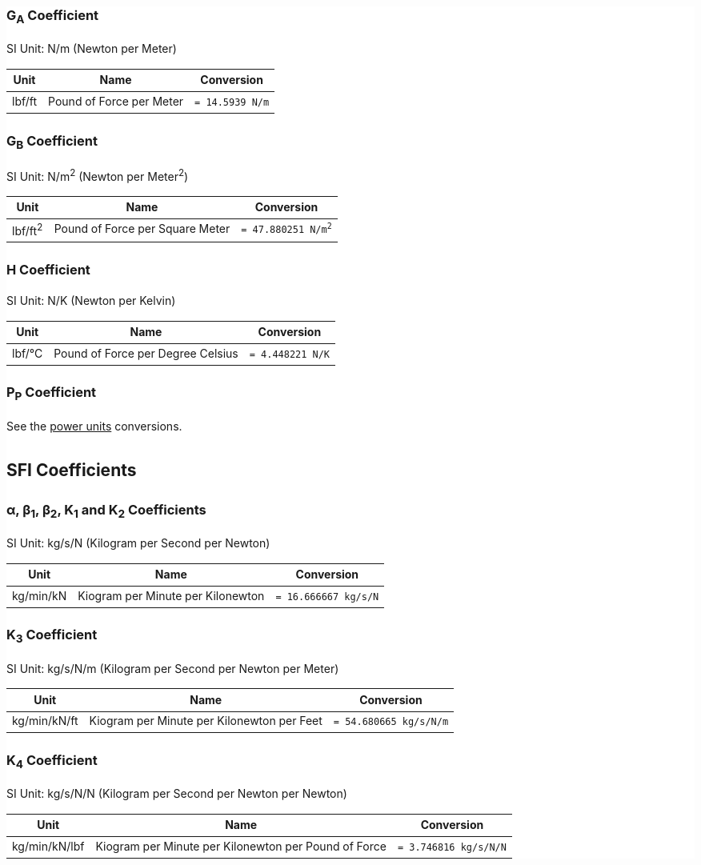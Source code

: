 ### G<sub>A</sub> Coefficient

SI Unit: N/m (Newton per Meter)

| Unit  | Name                     | Conversion               |
|-------|--------------------------|--------------------------|
| lbf/ft | Pound of Force per Meter | `= 14.5939 N/m`          |

### G<sub>B</sub> Coefficient

SI Unit: N/m<sup>2</sup> (Newton per Meter<sup>2</sup>)

| Unit              | Name                            | Conversion                               |
|-------------------|---------------------------------|------------------------------------------|
| lbf/ft<sup>2</sup> | Pound of Force per Square Meter | <code>= 47.880251 N/m<sup>2</sup></code> |

### H Coefficient

SI Unit: N/K (Newton per Kelvin)

| Unit   | Name                              | Conversion       |
|--------|-----------------------------------|------------------|
| lbf/°C | Pound of Force per Degree Celsius | `= 4.448221 N/K` |

### P<sub>P</sub> Coefficient

See the [power units](#power) conversions.

## SFI Coefficients

### &alpha;, &beta;<sub>1</sub>, &beta;<sub>2</sub>, K<sub>1</sub> and K<sub>2</sub> Coefficients

SI Unit: kg/s/N (Kilogram per Second per Newton)

| Unit      | Name                              | Conversion           |
|-----------|-----------------------------------|----------------------|
| kg/min/kN | Kiogram per Minute per Kilonewton | `= 16.666667 kg/s/N` |

### K<sub>3</sub> Coefficient

SI Unit: kg/s/N/m (Kilogram per Second per Newton per Meter)

| Unit         | Name                                       | Conversion             |
|--------------|--------------------------------------------|------------------------|
| kg/min/kN/ft | Kiogram per Minute per Kilonewton per Feet | `= 54.680665 kg/s/N/m` |

### K<sub>4</sub> Coefficient

SI Unit: kg/s/N/N (Kilogram per Second per Newton per Newton)

| Unit          | Name                                                 | Conversion            |
|---------------|------------------------------------------------------|-----------------------|
| kg/min/kN/lbf | Kiogram per Minute per Kilonewton per Pound of Force | `= 3.746816 kg/s/N/N` |